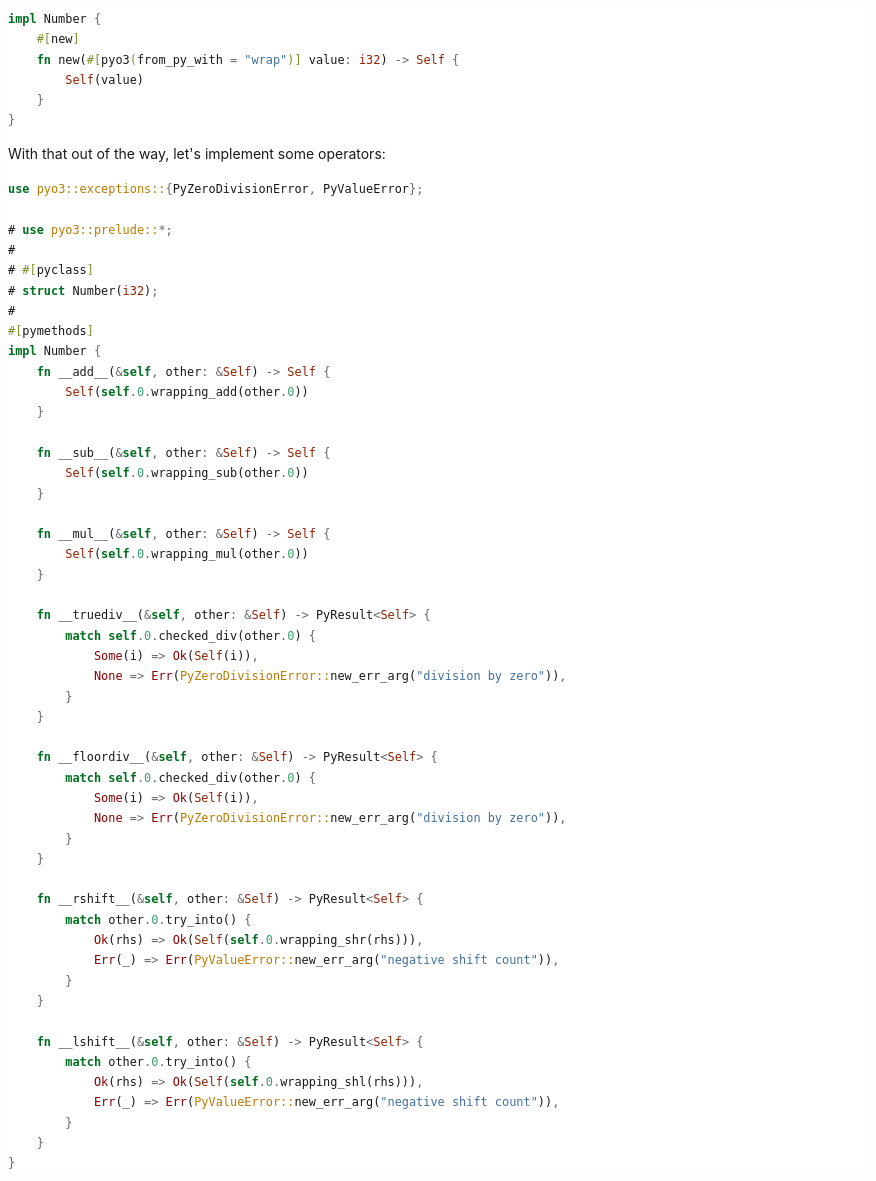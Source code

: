 ```rust
impl Number {
    #[new]
    fn new(#[pyo3(from_py_with = "wrap")] value: i32) -> Self {
        Self(value)
    }
}
```


With that out of the way, let's implement some operators:
```rust
use pyo3::exceptions::{PyZeroDivisionError, PyValueError};

# use pyo3::prelude::*;
#
# #[pyclass]
# struct Number(i32);
#
#[pymethods]
impl Number {
    fn __add__(&self, other: &Self) -> Self {
        Self(self.0.wrapping_add(other.0))
    }

    fn __sub__(&self, other: &Self) -> Self {
        Self(self.0.wrapping_sub(other.0))
    }

    fn __mul__(&self, other: &Self) -> Self {
        Self(self.0.wrapping_mul(other.0))
    }

    fn __truediv__(&self, other: &Self) -> PyResult<Self> {
        match self.0.checked_div(other.0) {
            Some(i) => Ok(Self(i)),
            None => Err(PyZeroDivisionError::new_err_arg("division by zero")),
        }
    }

    fn __floordiv__(&self, other: &Self) -> PyResult<Self> {
        match self.0.checked_div(other.0) {
            Some(i) => Ok(Self(i)),
            None => Err(PyZeroDivisionError::new_err_arg("division by zero")),
        }
    }

    fn __rshift__(&self, other: &Self) -> PyResult<Self> {
        match other.0.try_into() {
            Ok(rhs) => Ok(Self(self.0.wrapping_shr(rhs))),
            Err(_) => Err(PyValueError::new_err_arg("negative shift count")),
        }
    }

    fn __lshift__(&self, other: &Self) -> PyResult<Self> {
        match other.0.try_into() {
            Ok(rhs) => Ok(Self(self.0.wrapping_shl(rhs))),
            Err(_) => Err(PyValueError::new_err_arg("negative shift count")),
        }
    }
}
```


[`PyErr::take`]: {{#PYO3_DOCS_URL}}/pyo3/prelude/struct.PyErr.html#method.take
[`Python`]: {{#PYO3_DOCS_URL}}/pyo3/marker/struct.Python.html
[`FromPyObject`]: {{#PYO3_DOCS_URL}}/pyo3/conversion/trait.FromPyObject.html
[`pyo3::ffi::PyLong_AsUnsignedLongMask`]: {{#PYO3_DOCS_URL}}/pyo3/ffi/fn.PyLong_AsUnsignedLongMask.html